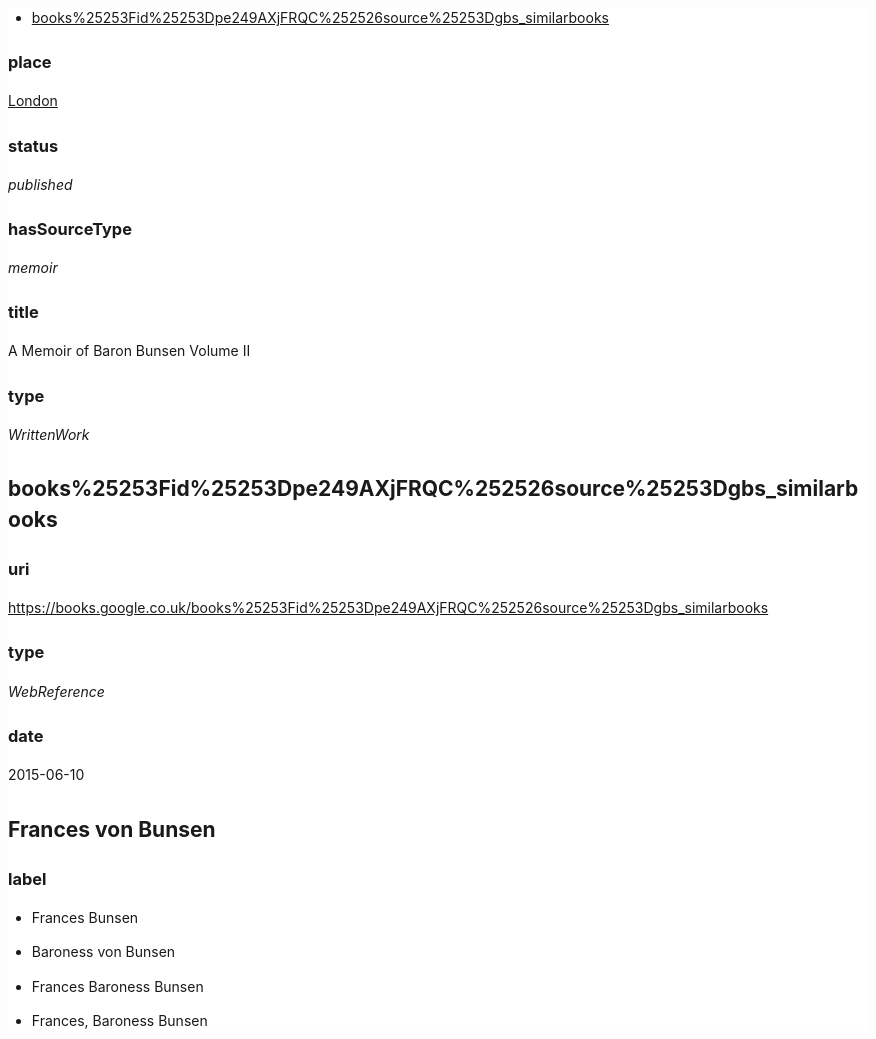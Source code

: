  - [books%25253Fid%25253Dpe249AXjFRQC%252526source%25253Dgbs_similarbooks](#books%25253Fid%25253Dpe249AXjFRQC%252526source%25253Dgbs_similarbooks)

### place


[London](#London)

### status


*published*

### hasSourceType


*memoir*

### title


A Memoir of Baron Bunsen Volume II

### type


*WrittenWork*

## books%25253Fid%25253Dpe249AXjFRQC%252526source%25253Dgbs_similarbooks

### uri


https://books.google.co.uk/books%25253Fid%25253Dpe249AXjFRQC%252526source%25253Dgbs_similarbooks

### type


*WebReference*

### date


2015-06-10

## Frances von Bunsen

### label

 - Frances Bunsen

 - Baroness von Bunsen

 - Frances Baroness Bunsen

 - Frances, Baroness Bunsen
